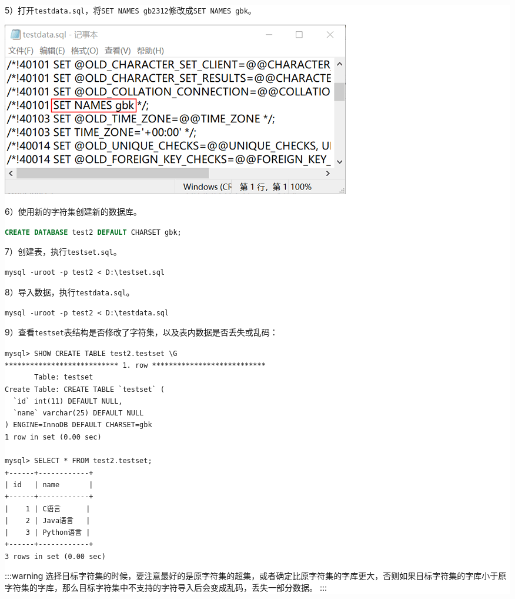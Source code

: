 5）打开`testdata.sql`，将`SET NAMES gb2312`修改成`SET NAMES gbk`。

![](MySQL字符集和校对规则/3.png)

6）使用新的字符集创建新的数据库。
```sql
CREATE DATABASE test2 DEFAULT CHARSET gbk;
```
7）创建表，执行`testset.sql`。
```shell
mysql -uroot -p test2 < D:\testset.sql
```
8）导入数据，执行`testdata.sql`。
```shell
mysql -uroot -p test2 < D:\testdata.sql
```
9）查看`testset`表结构是否修改了字符集，以及表内数据是否丢失或乱码：
```shell
mysql> SHOW CREATE TABLE test2.testset \G
*************************** 1. row ***************************
       Table: testset
Create Table: CREATE TABLE `testset` (
  `id` int(11) DEFAULT NULL,
  `name` varchar(25) DEFAULT NULL
) ENGINE=InnoDB DEFAULT CHARSET=gbk
1 row in set (0.00 sec)

mysql> SELECT * FROM test2.testset;
+------+------------+
| id   | name       |
+------+------------+
|    1 | C语言      |
|    2 | Java语言   |
|    3 | Python语言 |
+------+------------+
3 rows in set (0.00 sec)
```
:::warning
选择目标字符集的时候，要注意最好的是原字符集的超集，或者确定比原字符集的字库更大，否则如果目标字符集的字库小于原字符集的字库，那么目标字符集中不支持的字符导入后会变成乱码，丢失一部分数据。
:::
